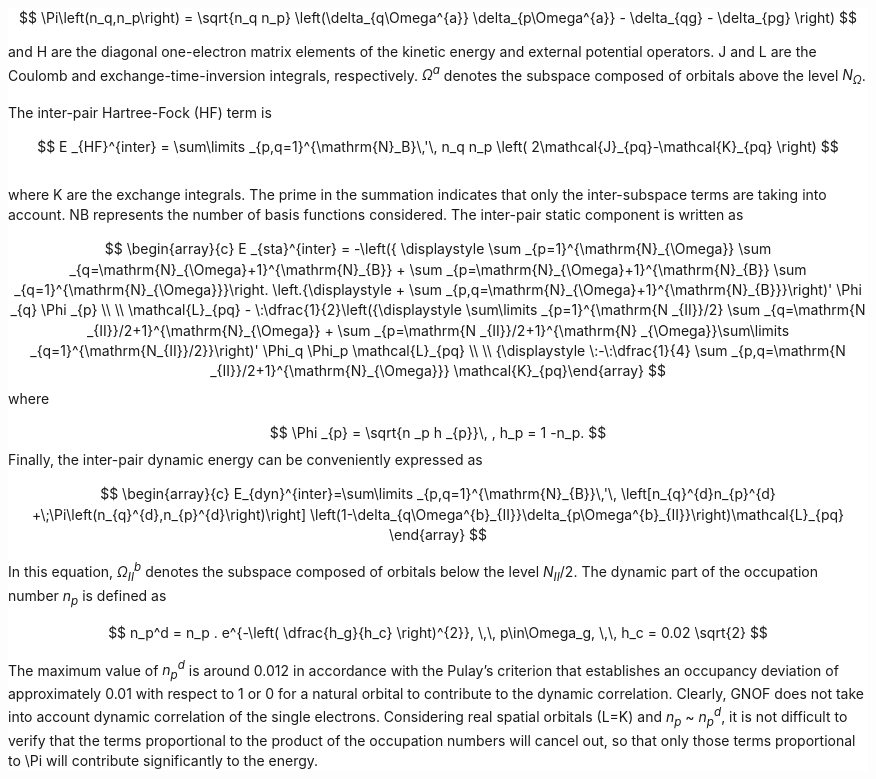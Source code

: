 $$
    \Pi\left(n_q,n_p\right) = \sqrt{n_q n_p} \left(\delta_{q\Omega^{a}} \delta_{p\Omega^{a}} - \delta_{qg} - \delta_{pg} \right)
$$   

and H are the diagonal one-electron matrix elements of the kinetic energy and external potential operators. J and L are the Coulomb and exchange-time-inversion integrals, respectively. $\Omega^a$ denotes the subspace composed of orbitals above the level $N_{\Omega}$. 

The inter-pair Hartree-Fock (HF) term is
    
$$
    E _{HF}^{inter} = \sum\limits _{p,q=1}^{\mathrm{N}_B}\,'\, n_q n_p \left( 2\mathcal{J}_{pq}-\mathcal{K}_{pq} \right)
$$    
where K are the exchange integrals. The prime in the summation indicates that only the inter-subspace terms are taking into account. NB represents the number of basis functions considered. The inter-pair static component is written as

$$
 \begin{array}{c} E _{sta}^{inter} = -\left({ \displaystyle \sum _{p=1}^{\mathrm{N}_{\Omega}} \sum _{q=\mathrm{N}_{\Omega}+1}^{\mathrm{N}_{B}} + \sum _{p=\mathrm{N}_{\Omega}+1}^{\mathrm{N}_{B}} \sum _{q=1}^{\mathrm{N}_{\Omega}}}\right. \left.{\displaystyle  + \sum _{p,q=\mathrm{N}_{\Omega}+1}^{\mathrm{N}_{B}}}\right)' \Phi _{q} \Phi _{p} \\ \\ \mathcal{L}_{pq} - \:\dfrac{1}{2}\left({\displaystyle \sum\limits _{p=1}^{\mathrm{N _{II}}/2} \sum _{q=\mathrm{N _{II}}/2+1}^{\mathrm{N}_{\Omega}} + \sum _{p=\mathrm{N _{II}}/2+1}^{\mathrm{N} _{\Omega}}\sum\limits _{q=1}^{\mathrm{N_{II}}/2}}\right)' \Phi_q \Phi_p \mathcal{L}_{pq} \\ \\ {\displaystyle \:-\:\dfrac{1}{4} \sum _{p,q=\mathrm{N _{II}}/2+1}^{\mathrm{N}_{\Omega}}} \mathcal{K}_{pq}\end{array}
$$ 
where

$$ 
 \Phi _{p} = \sqrt{n _p h _{p}}\, , h_p = 1 -n_p. 
$$
Finally, the inter-pair dynamic energy can be conveniently expressed as 

$$
 \begin{array}{c} E_{dyn}^{inter}=\sum\limits _{p,q=1}^{\mathrm{N}_{B}}\,'\, \left[n_{q}^{d}n_{p}^{d} +\;\Pi\left(n_{q}^{d},n_{p}^{d}\right)\right] \left(1-\delta_{q\Omega^{b}_{II}}\delta_{p\Omega^{b}_{II}}\right)\mathcal{L}_{pq} \end{array}
$$

In this equation, $\Omega^b_{II}$ denotes the subspace composed of orbitals below the level $N_{II}/2$. The dynamic part of the occupation number $n_p$ is defined as

$$
   n_p^d = n_p . e^{-\left( \dfrac{h_g}{h_c} \right)^{2}}, \,\, p\in\Omega_g, \,\, h_c = 0.02 \sqrt{2}
$$

The maximum value of $n_p^d$ is around 0.012 in accordance with the Pulay’s criterion that establishes an occupancy deviation of approximately 0.01 with respect to 1 or 0 for a natural orbital to contribute to the dynamic correlation. Clearly, GNOF does not take into account dynamic correlation of the single electrons. Considering real spatial orbitals (L=K) and $n_p$ ~ $n_p^d$, it is not difficult to verify that the terms proportional to the product of the occupation numbers will cancel out, so that only those terms proportional to \Pi will contribute significantly to the energy.
